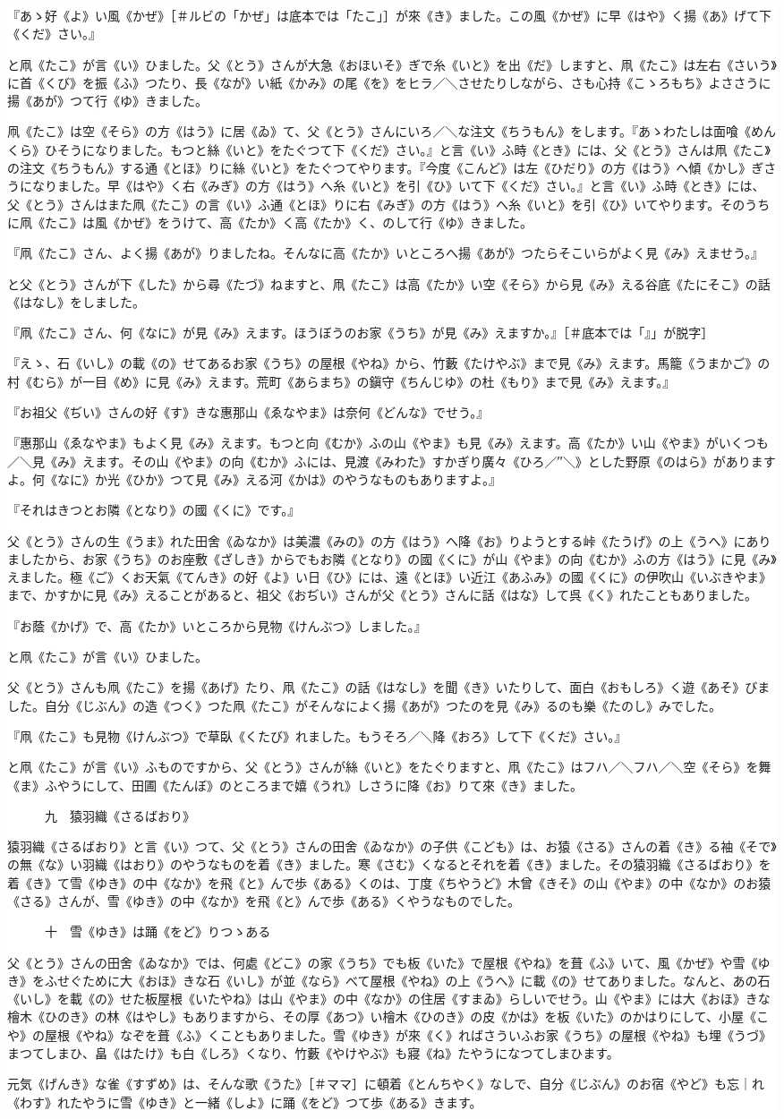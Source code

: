 『あゝ好《よ》い風《かぜ》［＃ルビの「かぜ」は底本では「たこ」］が來《き》ました。この風《かぜ》に早《はや》く揚《あ》げて下《くだ》さい。』

と凧《たこ》が言《い》ひました。父《とう》さんが大急《おほいそ》ぎで糸《いと》を出《だ》しますと、凧《たこ》は左右《さいう》に首《くび》を振《ふ》つたり、長《なが》い紙《かみ》の尾《を》をヒラ／＼させたりしながら、さも心持《こゝろもち》よささうに揚《あが》つて行《ゆ》きました。

凧《たこ》は空《そら》の方《はう》に居《ゐ》て、父《とう》さんにいろ／＼な注文《ちうもん》をします。『あゝわたしは面喰《めんくら》ひそうになりました。もつと絲《いと》をたぐつて下《くだ》さい。』と言《い》ふ時《とき》には、父《とう》さんは凧《たこ》の注文《ちうもん》する通《とほ》りに絲《いと》をたぐつてやります。『今度《こんど》は左《ひだり》の方《はう》へ傾《かし》ぎさうになりました。早《はや》く右《みぎ》の方《はう》へ糸《いと》を引《ひ》いて下《くだ》さい。』と言《い》ふ時《とき》には、父《とう》さんはまた凧《たこ》の言《い》ふ通《とほ》りに右《みぎ》の方《はう》へ糸《いと》を引《ひ》いてやります。そのうちに凧《たこ》は風《かぜ》をうけて、高《たか》く高《たか》く、のして行《ゆ》きました。

『凧《たこ》さん、よく揚《あが》りましたね。そんなに高《たか》いところへ揚《あが》つたらそこいらがよく見《み》えませう。』

と父《とう》さんが下《した》から尋《たづ》ねますと、凧《たこ》は高《たか》い空《そら》から見《み》える谷底《たにそこ》の話《はなし》をしました。

『凧《たこ》さん、何《なに》が見《み》えます。ほうぼうのお家《うち》が見《み》えますか。』［＃底本では「』」が脱字］

『えゝ、石《いし》の載《の》せてあるお家《うち》の屋根《やね》から、竹藪《たけやぶ》まで見《み》えます。馬籠《うまかご》の村《むら》が一目《め》に見《み》えます。荒町《あらまち》の鎭守《ちんじゆ》の杜《もり》まで見《み》えます。』

『お祖父《ぢい》さんの好《す》きな惠那山《ゑなやま》は奈何《どんな》でせう。』

『惠那山《ゑなやま》もよく見《み》えます。もつと向《むか》ふの山《やま》も見《み》えます。高《たか》い山《やま》がいくつも／＼見《み》えます。その山《やま》の向《むか》ふには、見渡《みわた》すかぎり廣々《ひろ／″＼》とした野原《のはら》がありますよ。何《なに》か光《ひか》つて見《み》える河《かは》のやうなものもありますよ。』

『それはきつとお隣《となり》の國《くに》です。』

父《とう》さんの生《うま》れた田舍《ゐなか》は美濃《みの》の方《はう》へ降《お》りようとする峠《たうげ》の上《うへ》にありましたから、お家《うち》のお座敷《ざしき》からでもお隣《となり》の國《くに》が山《やま》の向《むか》ふの方《はう》に見《み》えました。極《ご》くお天氣《てんき》の好《よ》い日《ひ》には、遠《とほ》い近江《あふみ》の國《くに》の伊吹山《いぶきやま》まで、かすかに見《み》えることがあると、祖父《おぢい》さんが父《とう》さんに話《はな》して呉《く》れたこともありました。

『お蔭《かげ》で、高《たか》いところから見物《けんぶつ》しました。』

と凧《たこ》が言《い》ひました。

父《とう》さんも凧《たこ》を揚《あげ》たり、凧《たこ》の話《はなし》を聞《き》いたりして、面白《おもしろ》く遊《あそ》びました。自分《じぶん》の造《つく》つた凧《たこ》がそんなによく揚《あが》つたのを見《み》るのも樂《たのし》みでした。

『凧《たこ》も見物《けんぶつ》で草臥《くたび》れました。もうそろ／＼降《おろ》して下《くだ》さい。』

と凧《たこ》が言《い》ふものですから、父《とう》さんが絲《いと》をたぐりますと、凧《たこ》はフハ／＼フハ／＼空《そら》を舞《ま》ふやうにして、田圃《たんぼ》のところまで嬉《うれ》しさうに降《お》りて來《き》ました。



　　　九　猿羽織《さるばおり》



猿羽織《さるばおり》と言《い》つて、父《とう》さんの田舍《ゐなか》の子供《こども》は、お猿《さる》さんの着《き》る袖《そで》の無《な》い羽織《はおり》のやうなものを着《き》ました。寒《さむ》くなるとそれを着《き》ました。その猿羽織《さるばおり》を着《き》て雪《ゆき》の中《なか》を飛《と》んで歩《ある》くのは、丁度《ちやうど》木曾《きそ》の山《やま》の中《なか》のお猿《さる》さんが、雪《ゆき》の中《なか》を飛《と》んで歩《ある》くやうなものでした。



　　　十　雪《ゆき》は踊《をど》りつゝある



父《とう》さんの田舍《ゐなか》では、何處《どこ》の家《うち》でも板《いた》で屋根《やね》を葺《ふ》いて、風《かぜ》や雪《ゆき》をふせぐために大《おほ》きな石《いし》が並《なら》べて屋根《やね》の上《うへ》に載《の》せてありました。なんと、あの石《いし》を載《の》せた板屋根《いたやね》は山《やま》の中《なか》の住居《すまゐ》らしいでせう。山《やま》には大《おほ》きな檜木《ひのき》の林《はやし》もありますから、その厚《あつ》い檜木《ひのき》の皮《かは》を板《いた》のかはりにして、小屋《こや》の屋根《やね》なぞを葺《ふ》くこともありました。雪《ゆき》が來《く》ればさういふお家《うち》の屋根《やね》も埋《うづ》まつてしまひ、畠《はたけ》も白《しろ》くなり、竹藪《やけやぶ》も寢《ね》たやうになつてしまひます。

元気《げんき》な雀《すずめ》は、そんな歌《うた》［＃ママ］に頓着《とんちやく》なしで、自分《じぶん》のお宿《やど》も忘｜れ《わす》れたやうに雪《ゆき》と一緒《しよ》に踊《をど》つて歩《ある》きます。
